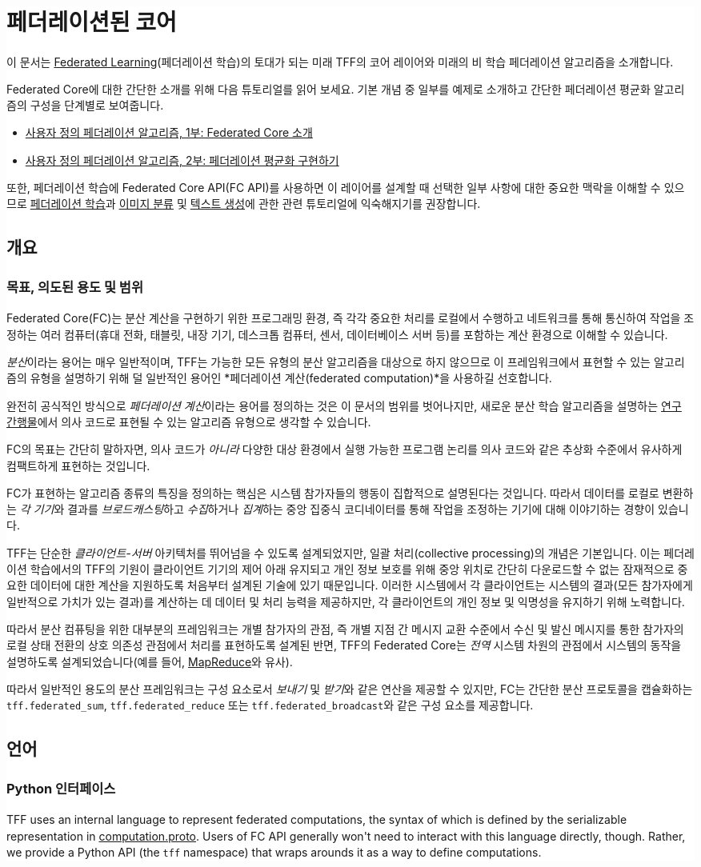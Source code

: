 # 페더레이션된 코어

이 문서는 [Federated Learning](federated_learning.md)(페더레이션 학습)의 토대가 되는 미래 TFF의 코어 레이어와 미래의 비 학습 페더레이션 알고리즘을 소개합니다.

Federated Core에 대한 간단한 소개를 위해 다음 튜토리얼를 읽어 보세요. 기본 개념 중 일부를 예제로 소개하고 간단한 페더레이션 평균화 알고리즘의 구성을 단계별로 보여줍니다.

- [사용자 정의 페더레이션 알고리즘, 1부: Federated Core 소개](tutorials/custom_federated_algorithms_1.ipynb)

- [사용자 정의 페더레이션 알고리즘, 2부: 페더레이션 평균화 구현하기](tutorials/custom_federated_algorithms_2.ipynb)

또한, 페더레이션 학습에 Federated Core API(FC API)를 사용하면 이 레이어를 설계할 때 선택한 일부 사항에 대한 중요한 맥락을 이해할 수 있으므로 [페더레이션 학습](federated_learning.md)과 [이미지 분류](tutorials/federated_learning_for_image_classification.ipynb) 및 [텍스트 생성](tutorials/federated_learning_for_text_generation.ipynb)에 관한 관련 튜토리얼에 익숙해지기를 권장합니다.

## 개요

### 목표, 의도된 용도 및 범위

Federated Core(FC)는 분산 계산을 구현하기 위한 프로그래밍 환경, 즉 각각 중요한 처리를 로컬에서 수행하고 네트워크를 통해 통신하여 작업을 조정하는 여러 컴퓨터(휴대 전화, 태블릿, 내장 기기, 데스크톱 컴퓨터, 센서, 데이터베이스 서버 등)를 포함하는 계산 환경으로 이해할 수 있습니다.

*분산*이라는 용어는 매우 일반적이며, TFF는 가능한 모든 유형의 분산 알고리즘을 대상으로 하지 않으므로 이 프레임워크에서 표현할 수 있는 알고리즘의 유형을 설명하기 위해 덜 일반적인 용어인 *페더레이션 계산(federated computation)*을 사용하길 선호합니다.

완전히 공식적인 방식으로 *페더레이션 계산*이라는 용어를 정의하는 것은 이 문서의 범위를 벗어나지만, 새로운 분산 학습 알고리즘을 설명하는 [연구 간행물](https://arxiv.org/pdf/1602.05629.pdf)에서 의사 코드로 표현될 수 있는 알고리즘 유형으로 생각할 수 있습니다.

FC의 목표는 간단히 말하자면, 의사 코드가 *아니라* 다양한 대상 환경에서 실행 가능한 프로그램 논리를 의사 코드와 같은 추상화 수준에서 유사하게 컴팩트하게 표현하는 것입니다.

FC가 표현하는 알고리즘 종류의 특징을 정의하는 핵심은 시스템 참가자들의 행동이 집합적으로 설명된다는 것입니다. 따라서 데이터를 로컬로 변환하는 *각 기기*와 결과를 *브로드캐스팅*하고 *수집*하거나 *집계*하는 중앙 집중식 코디네이터를 통해 작업을 조정하는 기기에 대해 이야기하는 경향이 있습니다.

TFF는 단순한 *클라이언트-서버* 아키텍처를 뛰어넘을 수 있도록 설계되었지만, 일괄 처리(collective processing)의 개념은 기본입니다. 이는 페더레이션 학습에서의 TFF의 기원이 클라이언트 기기의 제어 아래 유지되고 개인 정보 보호를 위해 중앙 위치로 간단히 다운로드할 수 없는 잠재적으로 중요한 데이터에 대한 계산을 지원하도록 처음부터 설계된 기술에 있기 때문입니다. 이러한 시스템에서 각 클라이언트는 시스템의 결과(모든 참가자에게 일반적으로 가치가 있는 결과)를 계산하는 데 데이터 및 처리 능력을 제공하지만, 각 클라이언트의 개인 정보 및 익명성을 유지하기 위해 노력합니다.

따라서 분산 컴퓨팅을 위한 대부분의 프레임워크는 개별 참가자의 관점, 즉 개별 지점 간 메시지 교환 수준에서 수신 및 발신 메시지를 통한 참가자의 로컬 상태 전환의 상호 의존성 관점에서 처리를 표현하도록 설계된 반면, TFF의 Federated Core는 *전역* 시스템 차원의 관점에서 시스템의 동작을 설명하도록 설계되었습니다(예를 들어, [MapReduce](https://research.google/pubs/pub62/)와 유사).

따라서 일반적인 용도의 분산 프레임워크는 구성 요소로서 *보내기* 및 *받기*와 같은 연산을 제공할 수 있지만, FC는 간단한 분산 프로토콜을 캡슐화하는 `tff.federated_sum`, `tff.federated_reduce` 또는 `tff.federated_broadcast`와 같은 구성 요소를 제공합니다.

## 언어

### Python 인터페이스

TFF uses an internal language to represent federated computations, the syntax of which is defined by the serializable representation in [computation.proto](https://github.com/tensorflow/federated/blob/main/tensorflow_federated/proto/v0/computation.proto). Users of FC API generally won't need to interact with this language directly, though. Rather, we provide a Python API (the `tff` namespace) that wraps arounds it as a way to define computations.

